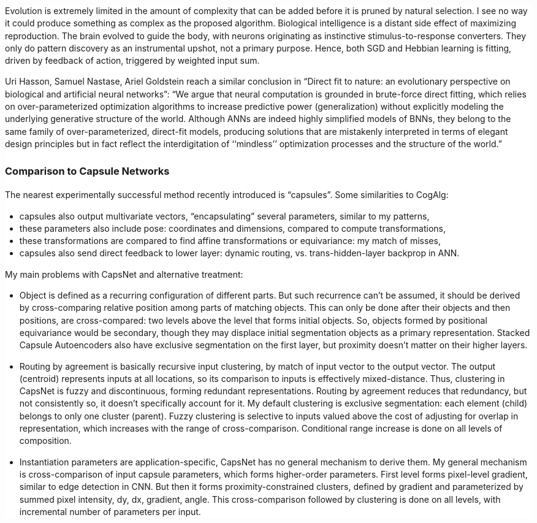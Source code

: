 Evolution is extremely limited in the amount of complexity that can be added before it is pruned by natural selection. I see no way it could produce something as complex as the proposed algorithm. Biological intelligence is a distant side effect of maximizing reproduction. The brain evolved to guide the body, with neurons originating as instinctive stimulus-to-response converters. They only do pattern discovery as an instrumental upshot, not a primary purpose. Hence, both SGD and Hebbian learning is fitting, driven by feedback of action, triggered by weighted input sum. 

Uri Hasson, Samuel Nastase, Ariel Goldstein reach a similar conclusion in “Direct fit to nature: an evolutionary perspective on biological and artificial neural networks”: “We argue that neural computation is grounded in brute-force direct fitting, which relies on over-parameterized optimization algorithms to increase predictive power (generalization) without explicitly modeling the underlying generative structure of the world. Although ANNs are indeed highly simplified models of BNNs, they belong to the same family of over-parameterized, direct-fit models, producing solutions that are mistakenly interpreted in terms of elegant design principles but in fact reflect the interdigitation of ‘‘mindless’’ optimization processes and the structure of the world.”


### Comparison to Capsule Networks


The nearest experimentally successful method recently introduced is “capsules”. Some similarities to CogAlg:
- capsules also output multivariate vectors, “encapsulating” several parameters, similar to my patterns,
- these parameters also include pose: coordinates and dimensions, compared to compute transformations,
- these transformations are compared to find affine transformations or equivariance: my match of misses,
- capsules also send direct feedback to lower layer: dynamic routing, vs. trans-hidden-layer backprop in ANN.

My main problems with CapsNet and alternative treatment:
 
- Object is defined as a recurring configuration of different parts. But such recurrence can’t be assumed, it should be derived by cross-comparing relative position among parts of matching objects. This can only be done after their objects  and then positions, are cross-compared: two levels above the level that forms initial objects. So, objects formed by positional equivariance would be secondary, though they may displace initial segmentation objects as a primary representation. Stacked Capsule Autoencoders also have exclusive segmentation on the first layer, but proximity doesn’t matter on their higher layers.

- Routing by agreement is basically recursive input clustering, by match of input vector to the output vector. The output (centroid) represents inputs at all locations, so its comparison to inputs is effectively mixed-distance. Thus, clustering in CapsNet is fuzzy and discontinuous, forming redundant representations. Routing by agreement reduces that redundancy, but not consistently so, it doesn’t specifically account for it. 
My default clustering is exclusive segmentation: each element (child) belongs to only one cluster (parent). Fuzzy clustering is selective to inputs valued above the cost of adjusting for overlap in representation, which increases with the range of cross-comparison. Conditional range increase is done on all levels of composition.

- Instantiation parameters are application-specific, CapsNet has no general mechanism to derive them. My general mechanism is cross-comparison of input capsule parameters, which forms higher-order parameters. First level forms pixel-level gradient, similar to edge detection in CNN. But then it forms proximity-constrained clusters, defined by gradient and parameterized by summed pixel intensity, dy, dx, gradient, angle. This cross-comparison followed by clustering is done on all levels, with incremental number of parameters per input.
